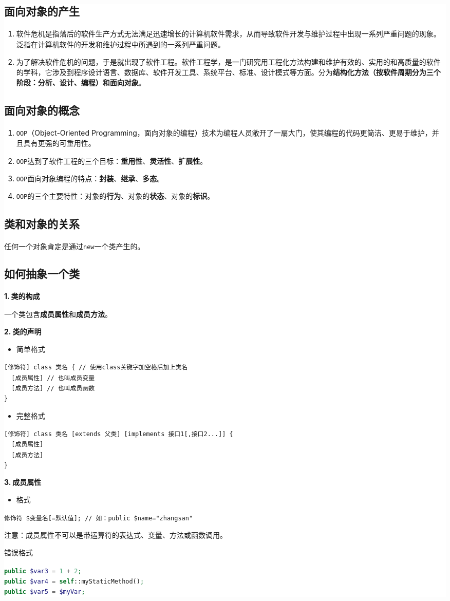 ## 面向对象的产生

1. 软件危机是指落后的软件生产方式无法满足迅速增长的计算机软件需求，从而导致软件开发与维护过程中出现一系列严重问题的现象。泛指在计算机软件的开发和维护过程中所遇到的一系列严重问题。

2. 为了解决软件危机的问题，于是就出现了软件工程。软件工程学，是一门研究用工程化方法构建和维护有效的、实用的和高质量的软件的学科，它涉及到程序设计语言、数据库、软件开发工具、系统平台、标准、设计模式等方面。分为**结构化方法（按软件周期分为三个阶段：分析、设计、编程）**和**面向对象**。

## 面向对象的概念

1. `OOP`（Object-Oriented Programming，面向对象的编程）技术为编程人员敞开了一扇大门，使其编程的代码更简洁、更易于维护，并且具有更强的可重用性。

2. `OOP`达到了软件工程的三个目标：**重用性**、**灵活性**、**扩展性**。

3. `OOP`面向对象编程的特点：**封装**、**继承**、**多态**。

4. `OOP`的三个主要特性：对象的**行为**、对象的**状态**、对象的**标识**。

## 类和对象的关系

任何一个对象肯定是通过`new`一个类产生的。

## 如何抽象一个类

**1. 类的构成**

一个类包含**成员属性**和**成员方法**。

**2. 类的声明**

- 简单格式
```
[修饰符] class 类名 { // 使用class关键字加空格后加上类名
  [成员属性] // 也叫成员变量
  [成员方法] // 也叫成员函数
}
```

- 完整格式
```
[修饰符] class 类名 [extends 父类] [implements 接口1[,接口2...]] {
  [成员属性]
  [成员方法]
}
```

**3. 成员属性**

- 格式
```
修饰符 $变量名[=默认值]; // 如：public $name="zhangsan"
```

注意：成员属性不可以是带运算符的表达式、变量、方法或函数调用。

错误格式
```php
public $var3 = 1 + 2;
public $var4 = self::myStaticMethod();
public $var5 = $myVar;
```

